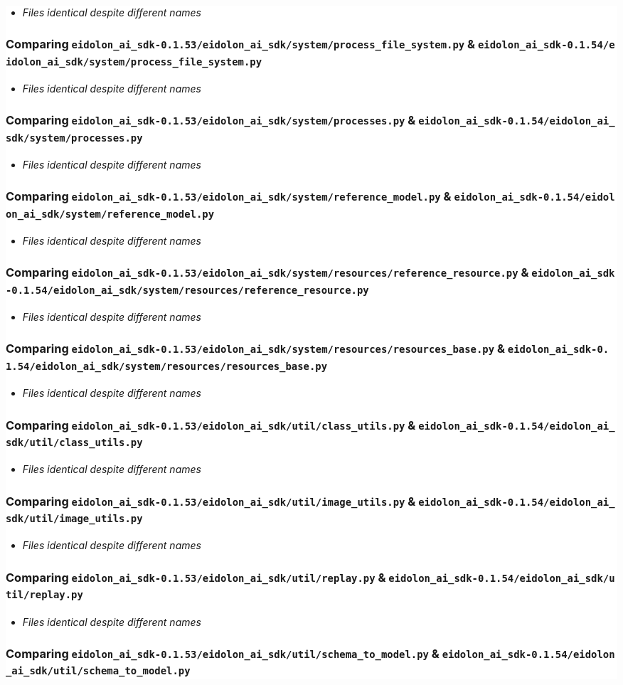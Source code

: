  * *Files identical despite different names*

### Comparing `eidolon_ai_sdk-0.1.53/eidolon_ai_sdk/system/process_file_system.py` & `eidolon_ai_sdk-0.1.54/eidolon_ai_sdk/system/process_file_system.py`

 * *Files identical despite different names*

### Comparing `eidolon_ai_sdk-0.1.53/eidolon_ai_sdk/system/processes.py` & `eidolon_ai_sdk-0.1.54/eidolon_ai_sdk/system/processes.py`

 * *Files identical despite different names*

### Comparing `eidolon_ai_sdk-0.1.53/eidolon_ai_sdk/system/reference_model.py` & `eidolon_ai_sdk-0.1.54/eidolon_ai_sdk/system/reference_model.py`

 * *Files identical despite different names*

### Comparing `eidolon_ai_sdk-0.1.53/eidolon_ai_sdk/system/resources/reference_resource.py` & `eidolon_ai_sdk-0.1.54/eidolon_ai_sdk/system/resources/reference_resource.py`

 * *Files identical despite different names*

### Comparing `eidolon_ai_sdk-0.1.53/eidolon_ai_sdk/system/resources/resources_base.py` & `eidolon_ai_sdk-0.1.54/eidolon_ai_sdk/system/resources/resources_base.py`

 * *Files identical despite different names*

### Comparing `eidolon_ai_sdk-0.1.53/eidolon_ai_sdk/util/class_utils.py` & `eidolon_ai_sdk-0.1.54/eidolon_ai_sdk/util/class_utils.py`

 * *Files identical despite different names*

### Comparing `eidolon_ai_sdk-0.1.53/eidolon_ai_sdk/util/image_utils.py` & `eidolon_ai_sdk-0.1.54/eidolon_ai_sdk/util/image_utils.py`

 * *Files identical despite different names*

### Comparing `eidolon_ai_sdk-0.1.53/eidolon_ai_sdk/util/replay.py` & `eidolon_ai_sdk-0.1.54/eidolon_ai_sdk/util/replay.py`

 * *Files identical despite different names*

### Comparing `eidolon_ai_sdk-0.1.53/eidolon_ai_sdk/util/schema_to_model.py` & `eidolon_ai_sdk-0.1.54/eidolon_ai_sdk/util/schema_to_model.py`

